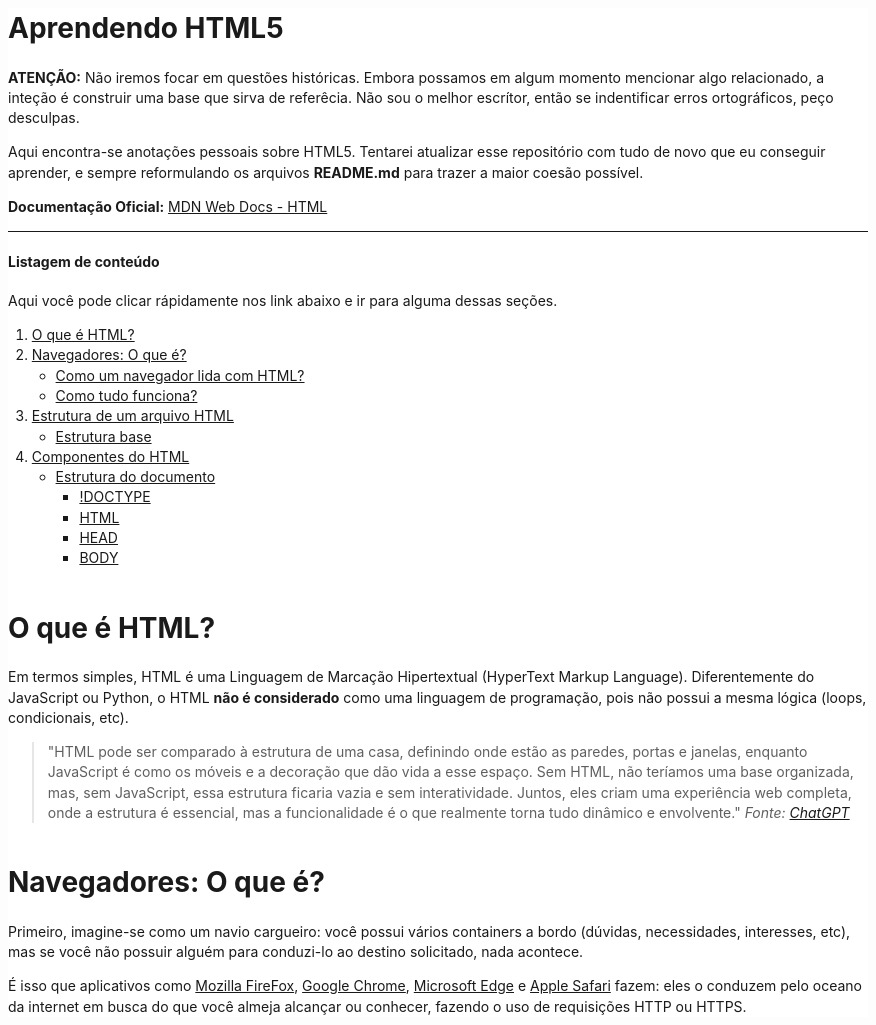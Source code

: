 # Aprendendo HTML5
**ATENÇÃO:** Não iremos focar em questões históricas. Embora possamos em algum momento mencionar algo relacionado, a inteção é construir uma base que sirva de referêcia. Não sou o melhor escrítor, então se indentificar erros ortográficos, peço desculpas.

Aqui encontra-se anotações pessoais sobre HTML5. Tentarei atualizar esse repositório com tudo de novo que eu conseguir aprender, e sempre reformulando os arquivos **README.md** para trazer a maior coesão possível.

**Documentação Oficial:** [MDN Web Docs - HTML](https://developer.mozilla.org/pt-BR/docs/Web/HTML)

----

#### Listagem de conteúdo
Aqui você pode clicar rápidamente nos link abaixo e ir para alguma dessas seções.

1. [O que é HTML?](#o-que-é-html?)
2. [Navegadores: O que é?](#navegadores-o-que-é)
    - [Como um navegador lida com HTML?](#como-um-navegador-lida-com-html)
    - [Como tudo funciona?](#como-tudo-funciona)
3. [Estrutura de um arquivo HTML](#estrutura-de-um-arquivo-html)
    - [Estrutura base](#estrutura-base)
4. [Componentes do HTML](#componetes-do-html)
    - [Estrutura do documento](#estrutura-do-documento)
        - [!DOCTYPE](#doctype)
        - [HTML](#html)
        - [HEAD](#head)
        - [BODY](#body)

# O que é HTML?

Em termos simples, HTML é uma Linguagem de Marcação Hipertextual (HyperText Markup Language). Diferentemente do JavaScript ou Python, o HTML **não é considerado** como uma linguagem de programação, pois não possui a mesma lógica (loops, condicionais, etc). 

> "HTML pode ser comparado à estrutura de uma casa, definindo onde estão as paredes, portas e janelas, enquanto JavaScript é como os móveis e a decoração que dão vida a esse espaço. Sem HTML, não teríamos uma base organizada, mas, sem JavaScript, essa estrutura ficaria vazia e sem interatividade. Juntos, eles criam uma experiência web completa, onde a estrutura é essencial, mas a funcionalidade é o que realmente torna tudo dinâmico e envolvente."
> *Fonte: [ChatGPT](chatgpt.com)*

# Navegadores: O que é?
Primeiro, imagine-se como um navio cargueiro: você possui vários containers a bordo (dúvidas, necessidades, interesses, etc), mas se você não possuir alguém para conduzi-lo ao destino solicitado, nada acontece.

É isso que aplicativos como [Mozilla FireFox](https://www.mozilla.org/pt-BR/firefox/browsers/what-is-a-browser/), [Google Chrome](https://www.google.pt/intl/pt-PT/chrome/?brand=CHBD&ds_kid=43700076570745610&gad_source=1&gclid=CjwKCAjwx4O4BhAnEiwA42SbVHIwomIZOUbXXWt6MG8skq-cZUMSGZA-Z-RxFMVUrAzi4mHYvNu7zhoCnhsQAvD_BwE&gclsrc=aw.ds), [Microsoft Edge](https://www.microsoft.com/pt-br/edge/download?form=MA13FJ) e [Apple Safari](https://www.apple.com/br/safari/) fazem: eles o conduzem pelo oceano da internet em busca do que você almeja alcançar ou conhecer, fazendo o uso de requisições HTTP ou HTTPS.
